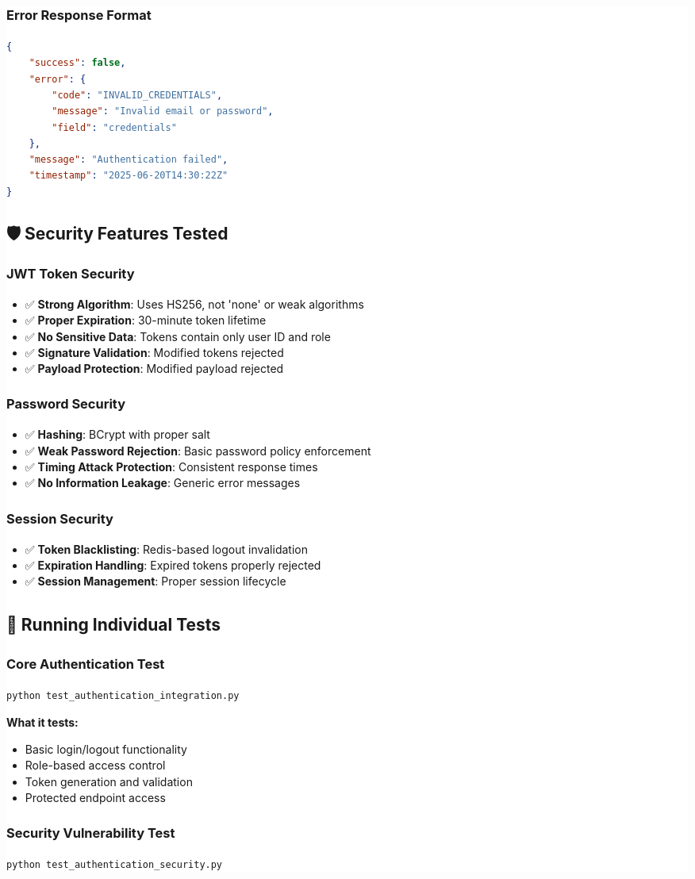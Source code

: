 ### Error Response Format
```json
{
    "success": false,
    "error": {
        "code": "INVALID_CREDENTIALS",
        "message": "Invalid email or password",
        "field": "credentials"
    },
    "message": "Authentication failed",
    "timestamp": "2025-06-20T14:30:22Z"
}
```

## 🛡️ **Security Features Tested**

### JWT Token Security
- ✅ **Strong Algorithm**: Uses HS256, not 'none' or weak algorithms
- ✅ **Proper Expiration**: 30-minute token lifetime
- ✅ **No Sensitive Data**: Tokens contain only user ID and role
- ✅ **Signature Validation**: Modified tokens rejected
- ✅ **Payload Protection**: Modified payload rejected

### Password Security
- ✅ **Hashing**: BCrypt with proper salt
- ✅ **Weak Password Rejection**: Basic password policy enforcement
- ✅ **Timing Attack Protection**: Consistent response times
- ✅ **No Information Leakage**: Generic error messages

### Session Security
- ✅ **Token Blacklisting**: Redis-based logout invalidation
- ✅ **Expiration Handling**: Expired tokens properly rejected
- ✅ **Session Management**: Proper session lifecycle

## 🧪 **Running Individual Tests**

### Core Authentication Test
```bash
python test_authentication_integration.py
```

**What it tests:**
- Basic login/logout functionality
- Role-based access control
- Token generation and validation
- Protected endpoint access

### Security Vulnerability Test
```bash
python test_authentication_security.py
```
